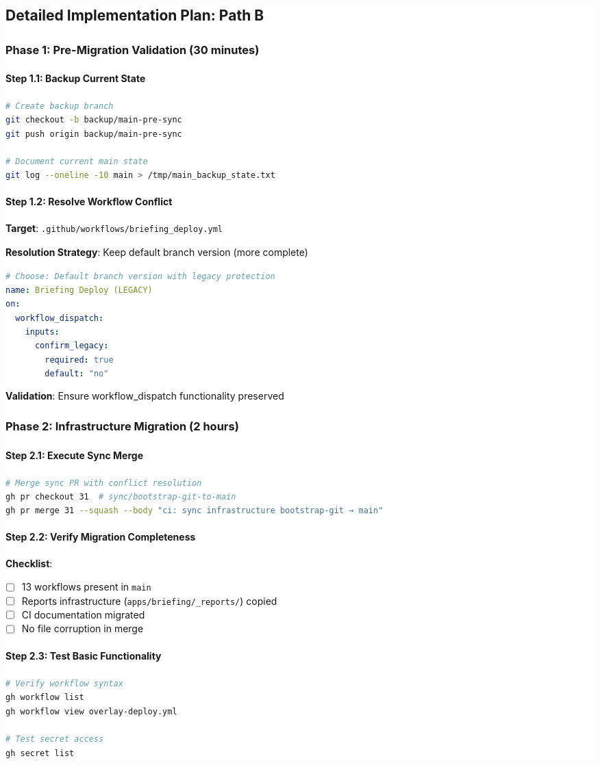 ## Detailed Implementation Plan: Path B

### Phase 1: Pre-Migration Validation (30 minutes)

#### Step 1.1: Backup Current State
```bash
# Create backup branch
git checkout -b backup/main-pre-sync
git push origin backup/main-pre-sync

# Document current main state
git log --oneline -10 main > /tmp/main_backup_state.txt
```

#### Step 1.2: Resolve Workflow Conflict
**Target**: `.github/workflows/briefing_deploy.yml`

**Resolution Strategy**: Keep default branch version (more complete)
```yaml
# Choose: Default branch version with legacy protection
name: Briefing Deploy (LEGACY)
on:
  workflow_dispatch:
    inputs:
      confirm_legacy:
        required: true
        default: "no"
```

**Validation**: Ensure workflow_dispatch functionality preserved

### Phase 2: Infrastructure Migration (2 hours)

#### Step 2.1: Execute Sync Merge
```bash
# Merge sync PR with conflict resolution
gh pr checkout 31  # sync/bootstrap-git-to-main
gh pr merge 31 --squash --body "ci: sync infrastructure bootstrap-git → main"
```

#### Step 2.2: Verify Migration Completeness
**Checklist**:
- [ ] 13 workflows present in `main`
- [ ] Reports infrastructure (`apps/briefing/_reports/`) copied
- [ ] CI documentation migrated
- [ ] No file corruption in merge

#### Step 2.3: Test Basic Functionality
```bash
# Verify workflow syntax
gh workflow list
gh workflow view overlay-deploy.yml

# Test secret access
gh secret list
```
